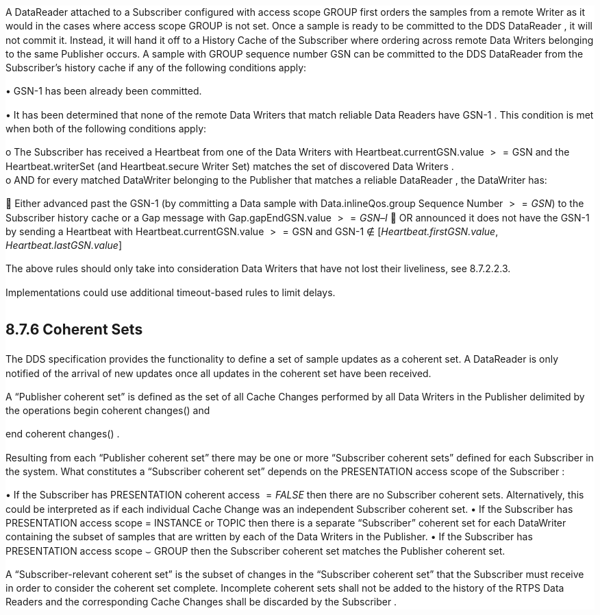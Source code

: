 A  DataReader  attached to a  Subscriber  configured with access scope  GROUP  first orders the samples from a  remote  Writer  as it would in the cases where access scope  GROUP  is not set. Once a sample is ready to be  committed to the DDS  DataReader , it will not commit it. Instead, it will hand it off to a  History Cache  of the  Subscriber  where ordering across remote  Data Writers  belonging to the same  Publisher  occurs. A sample with  GROUP  sequence number  GSN  can be committed to the DDS  DataReader  from the  Subscriber’s  history cache  if any of the following conditions apply:  

•   GSN-1  has been already been committed.  

•   It has been determined that none of the remote  Data Writers  that match reliable  Data Readers  have  GSN-1 . This condition is met when both of the following conditions apply:  

o   The  Subscriber  has received a  Heartbeat  from one of the  Data Writers  with  Heartbeat.currentGSN.value  $>=\mathrm{GSN}$   and the Heartbeat.writerSet (and  Heartbeat.secure Writer Set) matches the set of discovered  Data Writers .  
o   AND for every matched  DataWriter  belonging to the  Publisher  that matches a reliable  DataReader , the  DataWriter  has:  

   Either advanced past the  GSN-1  (by committing a  Data  sample with  Data.inlineQos.group Sequence Number  $>=G S N)$   to the  Subscriber  history cache or  a  Gap  message with  Gap.gapEndGSN.value  $>=G S N–I$       OR announced it does not have the GSN-1 by sending a  Heartbeat  with  Heartbeat.currentGSN.value  $>=\mathrm{GSN}$   and GSN-1  ∉  [_Heartbeat.firstGSN.value_,  _Heartbeat.lastGSN.value_]  

The above rules should only take into consideration  Data Writers  that have not lost their liveliness, see 8.7.2.2.3.  

Implementations could use additional timeout-based rules to limit delays.  

## 8.7.6  Coherent Sets  

The DDS specification provides the functionality to define a set of sample updates as a coherent set. A  DataReader is only notified of the arrival of new updates once all updates in the coherent set have been  received.  

A “Publisher coherent set” is defined as the set of all  Cache Changes  performed by all  Data Writers  in the  Publisher  delimited by the operations  begin coherent changes()  and  

end coherent changes() .  

Resulting from each “Publisher coherent set” there may be one or more “Subscriber coherent sets” defined for  each  Subscriber  in the system. What constitutes a “Subscriber coherent set” depends on the  PRESENTATION   access scope  of the  Subscriber :  

•   If the  Subscriber  has  PRESENTATION   coherent access  $\scriptstyle{=}F A L S E$   then there are no Subscriber  coherent sets. Alternatively, this could be interpreted as if each individual  Cache Change  was an  independent Subscriber coherent set.  •   If the  Subscriber  has  PRESENTATION   access scope  $=$  INSTANCE  or  TOPIC  then there is a separate  “Subscriber” coherent set for each  DataWriter  containing the subset of samples that are written by  each of the  Data Writers  in the Publisher.  •   If the  Subscriber  has  PRESENTATION   access scope  $\smile$  GROUP  then the  Subscriber  coherent set  matches the  Publisher  coherent set.  

A “Subscriber-relevant coherent set” is the subset of changes in the “Subscriber coherent set” that the  Subscriber  must receive in order to consider the coherent set complete. Incomplete coherent sets shall not be  added to the history of the RTPS Data Readers and the corresponding  Cache Changes  shall be discarded by the  Subscriber .  
